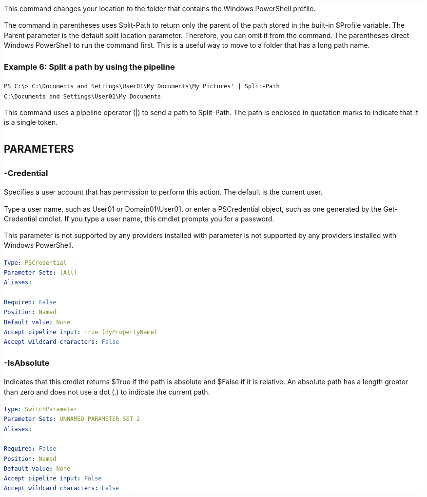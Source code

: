 This command changes your location to the folder that contains the Windows PowerShell profile.

The command in parentheses uses Split-Path to return only the parent of the path stored in the built-in $Profile variable.
The Parent parameter is the default split location parameter.
Therefore, you can omit it from the command.
The parentheses direct Windows PowerShell to run the command first.
This is a useful way to move to a folder that has a long path name.

### Example 6: Split a path by using the pipeline
```
PS C:\>'C:\Documents and Settings\User01\My Documents\My Pictures' | Split-Path
C:\Documents and Settings\User01\My Documents
```

This command uses a pipeline operator (|) to send a path to Split-Path.
The path is enclosed in quotation marks to indicate that it is a single token.

## PARAMETERS

### -Credential
Specifies a user account that has permission to perform this action.
The default is the current user.

Type a user name, such as User01 or Domain01\User01, or enter a PSCredential object, such as one generated by the Get-Credential cmdlet.
If you type a user name, this cmdlet prompts you for a password.

This parameter is not supported by any providers installed with parameter is not supported by any providers installed with Windows PowerShell.

```yaml
Type: PSCredential
Parameter Sets: (All)
Aliases: 

Required: False
Position: Named
Default value: None
Accept pipeline input: True (ByPropertyName)
Accept wildcard characters: False
```

### -IsAbsolute
Indicates that this cmdlet returns $True if the path is absolute and $False if it is relative.
An absolute path has a length greater than zero and does not use a dot (.) to indicate the current path.

```yaml
Type: SwitchParameter
Parameter Sets: UNNAMED_PARAMETER_SET_2
Aliases: 

Required: False
Position: Named
Default value: None
Accept pipeline input: False
Accept wildcard characters: False
```
